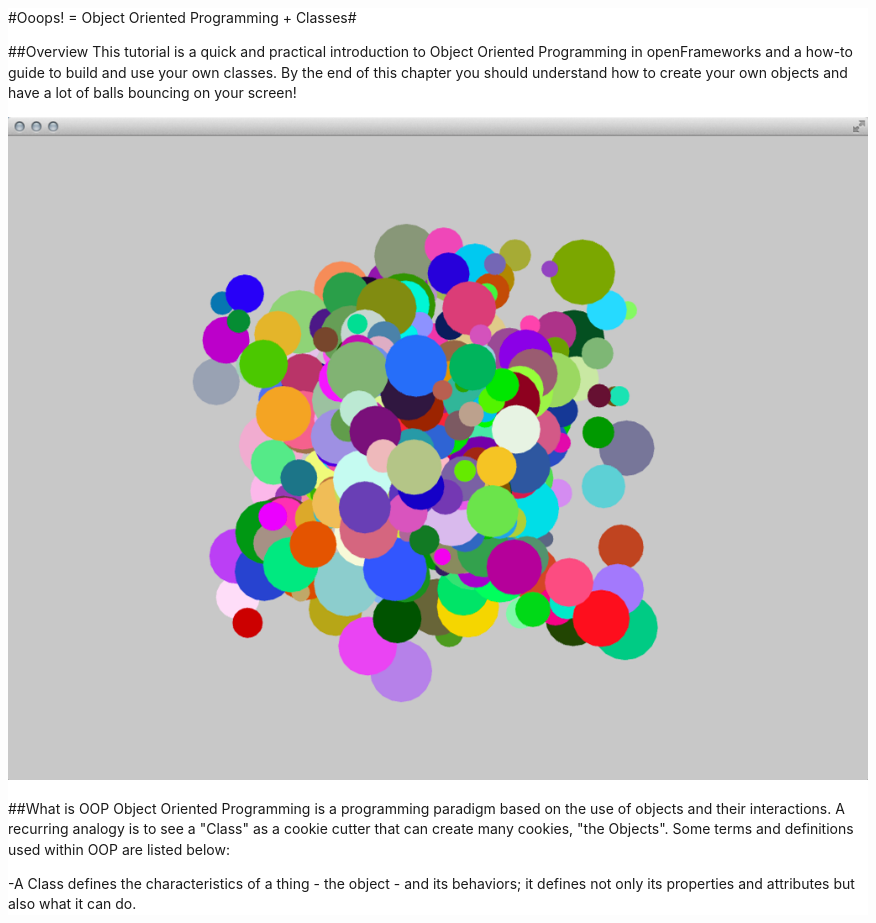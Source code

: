 #Ooops! = Object Oriented Programming + Classes#


##Overview
This tutorial is a quick and practical introduction to Object Oriented Programming in openFrameworks and a how-to guide to build and use your own classes.
By the end of this chapter you should understand how to create your own objects and have a lot of balls bouncing on your screen!

![balls screenshot](images/balls_screenshot.png "balls screenshot")

##What is OOP
Object Oriented Programming is a programming paradigm based on the use of objects and their interactions. A recurring analogy is to see a "Class" as a cookie cutter that can create many cookies, "the Objects".
Some terms and definitions used within OOP are listed below:

-A Class defines the characteristics of a thing - the object - and its behaviors; it defines not only its properties and attributes but also what it can do.
